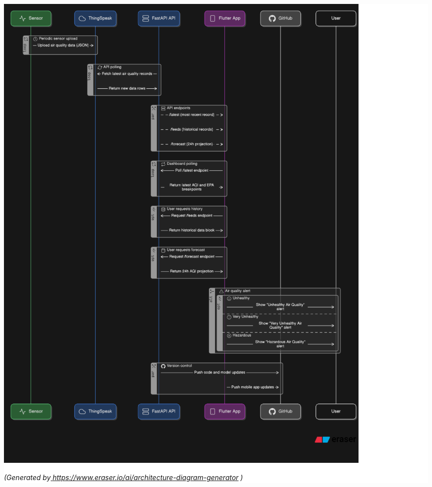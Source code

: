 ![](images/Aspose.Words.20446f82-9ed3-4597-867e-de65808fe52d.031.png)

*(Generated by[ ](https://www.eraser.io/ai/architecture-diagram-generator)<https://www.eraser.io/ai/architecture-diagram-generator> )*
